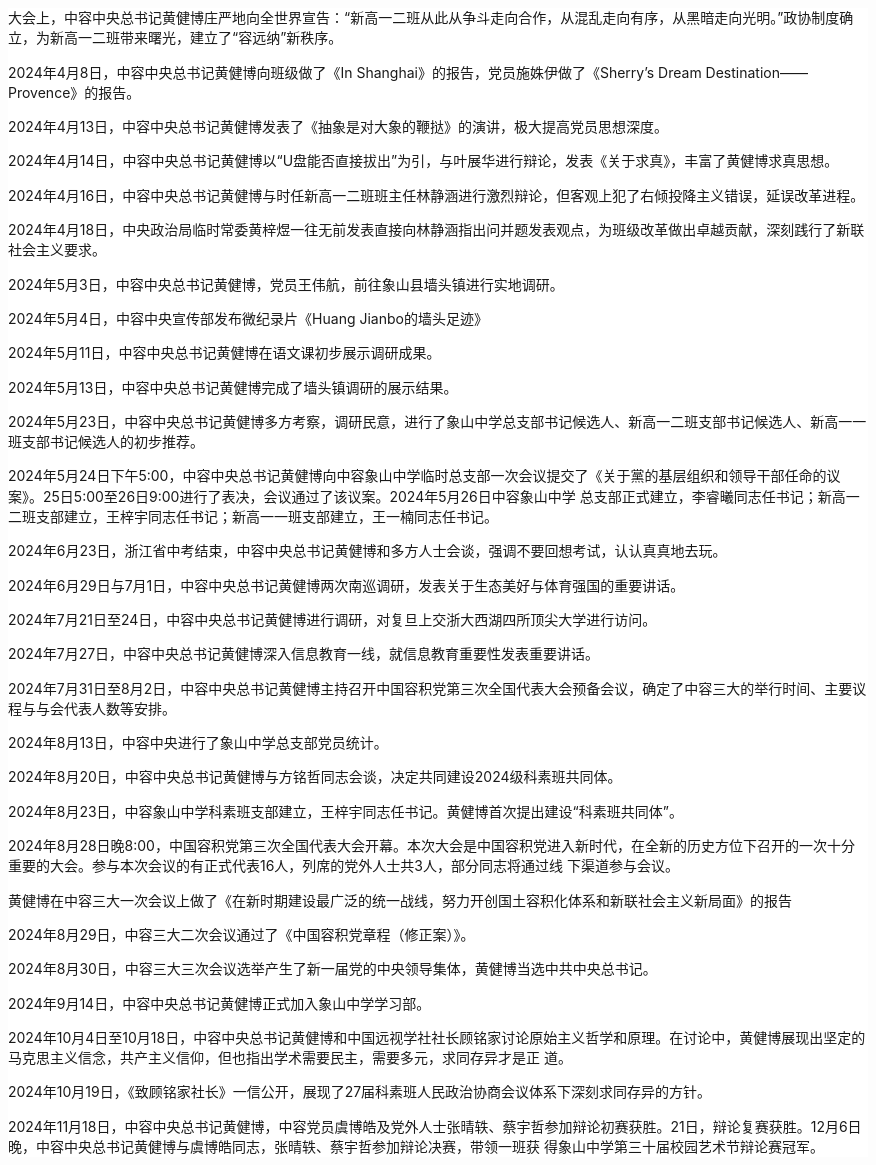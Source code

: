 大会上，中容中央总书记黄健博庄严地向全世界宣告：“新高一二班从此从争斗走向合作，从混乱走向有序，从黑暗走向光明。”政协制度确立，为新高一二班带来曙光，建立了“容远纳”新秩序。

2024年4月8日，中容中央总书记黄健博向班级做了《In Shanghai》的报告，党员施姝伊做了《Sherry’s Dream Destination——Provence》的报告。

2024年4月13日，中容中央总书记黄健博发表了《抽象是对大象的鞭挞》的演讲，极大提高党员思想深度。

2024年4月14日，中容中央总书记黄健博以“U盘能否直接拔出”为引，与叶展华进行辩论，发表《关于求真》，丰富了黄健博求真思想。

2024年4月16日，中容中央总书记黄健博与时任新高一二班班主任林静涵进行激烈辩论，但客观上犯了右倾投降主义错误，延误改革进程。

2024年4月18日，中央政治局临时常委黄梓煜一往无前发表直接向林静涵指出问并题发表观点，为班级改革做出卓越贡献，深刻践行了新联社会主义要求。

2024年5月3日，中容中央总书记黄健博，党员王伟航，前往象山县墙头镇进行实地调研。

2024年5月4日，中容中央宣传部发布微纪录片《Huang Jianbo的墙头足迹》

2024年5月11日，中容中央总书记黄健博在语文课初步展示调研成果。

2024年5月13日，中容中央总书记黄健博完成了墙头镇调研的展示结果。

2024年5月23日，中容中央总书记黄健博多方考察，调研民意，进行了象山中学总支部书记候选人、新高一二班支部书记候选人、新高一一班支部书记候选人的初步推荐。

2024年5月24日下午5:00，中容中央总书记黄健博向中容象山中学临时总支部一次会议提交了《关于黨的基层组织和领导干部任命的议案》。25日5:00至26日9:00进行了表决，会议通过了该议案。2024年5月26日中容象山中学
总支部正式建立，李睿曦同志任书记；新高一二班支部建立，王梓宇同志任书记；新高一一班支部建立，王一楠同志任书记。

2024年6月23日，浙江省中考结束，中容中央总书记黄健博和多方人士会谈，强调不要回想考试，认认真真地去玩。

2024年6月29日与7月1日，中容中央总书记黄健博两次南巡调研，发表关于生态美好与体育强国的重要讲话。

2024年7月21日至24日，中容中央总书记黄健博进行调研，对复旦上交浙大西湖四所顶尖大学进行访问。

2024年7月27日，中容中央总书记黄健博深入信息教育一线，就信息教育重要性发表重要讲话。

2024年7月31日至8月2日，中容中央总书记黄健博主持召开中国容积党第三次全国代表大会预备会议，确定了中容三大的举行时间、主要议程与与会代表人数等安排。

2024年8月13日，中容中央进行了象山中学总支部党员统计。

2024年8月20日，中容中央总书记黄健博与方铭哲同志会谈，决定共同建设2024级科素班共同体。

2024年8月23日，中容象山中学科素班支部建立，王梓宇同志任书记。黄健博首次提出建设“科素班共同体”。

2024年8月28日晚8:00，中国容积党第三次全国代表大会开幕。本次大会是中国容积党进入新时代，在全新的历史方位下召开的一次十分重要的大会。参与本次会议的有正式代表16人，列席的党外人士共3人，部分同志将通过线
下渠道参与会议。

黄健博在中容三大一次会议上做了《在新时期建设最广泛的统一战线，努力开创国土容积化体系和新联社会主义新局面》的报告

2024年8月29日，中容三大二次会议通过了《中国容积党章程（修正案）》。

2024年8月30日，中容三大三次会议选举产生了新一届党的中央领导集体，黄健博当选中共中央总书记。

2024年9月14日，中容中央总书记黄健博正式加入象山中学学习部。

2024年10月4日至10月18日，中容中央总书记黄健博和中国远视学社社长顾铭家讨论原始主义哲学和原理。在讨论中，黄健博展现出坚定的马克思主义信念，共产主义信仰，但也指出学术需要民主，需要多元，求同存异才是正
道。

2024年10月19日，《致顾铭家社长》一信公开，展现了27届科素班人民政治协商会议体系下深刻求同存异的方针。

2024年11月18日，中容中央总书记黄健博，中容党员虞博皓及党外人士张晴轶、蔡宇哲参加辩论初赛获胜。21日，辩论复赛获胜。12月6日晚，中容中央总书记黄健博与虞博皓同志，张晴轶、蔡宇哲参加辩论决赛，带领一班获
得象山中学第三十届校园艺术节辩论赛冠军。
